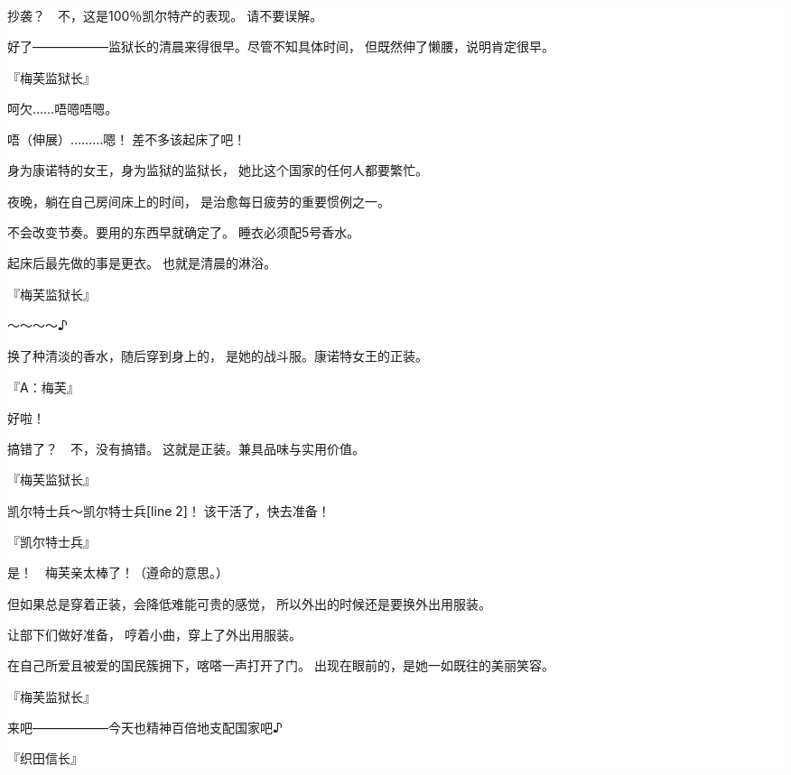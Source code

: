 抄袭？　不，这是100％凯尔特产的表现。
请不要误解。

好了——————监狱长的清晨来得很早。尽管不知具体时间，
但既然伸了懒腰，说明肯定很早。

『梅芙监狱长』

呵欠……唔嗯唔嗯。

唔（伸展）………嗯！
差不多该起床了吧！

身为康诺特的女王，身为监狱的监狱长，
她比这个国家的任何人都要繁忙。

夜晚，躺在自己房间床上的时间，
是治愈每日疲劳的重要惯例之一。

不会改变节奏。要用的东西早就确定了。
睡衣必须配5号香水。

起床后最先做的事是更衣。
也就是清晨的淋浴。

『梅芙监狱长』

～～～～♪

换了种清淡的香水，随后穿到身上的，
是她的战斗服。康诺特女王的正装。

『A：梅芙』

好啦！

搞错了？　不，没有搞错。
这就是正装。兼具品味与实用价值。

『梅芙监狱长』

凯尔特士兵～凯尔特士兵[line 2]！
该干活了，快去准备！

『凯尔特士兵』

是！　梅芙亲太棒了！（遵命的意思。）

但如果总是穿着正装，会降低难能可贵的感觉，
所以外出的时候还是要换外出用服装。

让部下们做好准备，
哼着小曲，穿上了外出用服装。

在自己所爱且被爱的国民簇拥下，喀嗒一声打开了门。
出现在眼前的，是她一如既往的美丽笑容。

『梅芙监狱长』

来吧——————今天也精神百倍地支配国家吧♪

『织田信长』
